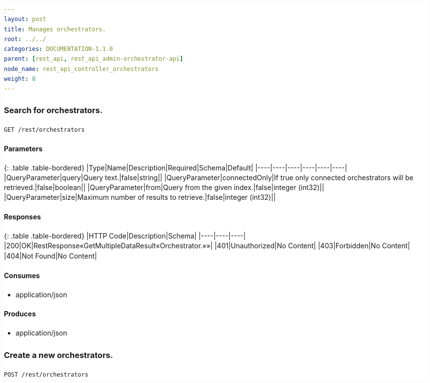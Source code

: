 ```yaml
---
layout: post
title: Manages orchestrators.
root: ../../
categories: DOCUMENTATION-1.1.0
parent: [rest_api, rest_api_admin-orchestrator-api]
node_name: rest_api_controller_orchestrators
weight: 8
---
```


### Search for orchestrators.
```
GET /rest/orchestrators
```

#### Parameters

{: .table .table-bordered}
|Type|Name|Description|Required|Schema|Default|
|----|----|----|----|----|----|
|QueryParameter|query|Query text.|false|string||
|QueryParameter|connectedOnly|If true only connected orchestrators will be retrieved.|false|boolean||
|QueryParameter|from|Query from the given index.|false|integer (int32)||
|QueryParameter|size|Maximum number of results to retrieve.|false|integer (int32)||


#### Responses

{: .table .table-bordered}
|HTTP Code|Description|Schema|
|----|----|----|
|200|OK|RestResponse«GetMultipleDataResult«Orchestrator.»»|
|401|Unauthorized|No Content|
|403|Forbidden|No Content|
|404|Not Found|No Content|


#### Consumes

* application/json

#### Produces

* application/json

### Create a new orchestrators.
```
POST /rest/orchestrators
```
